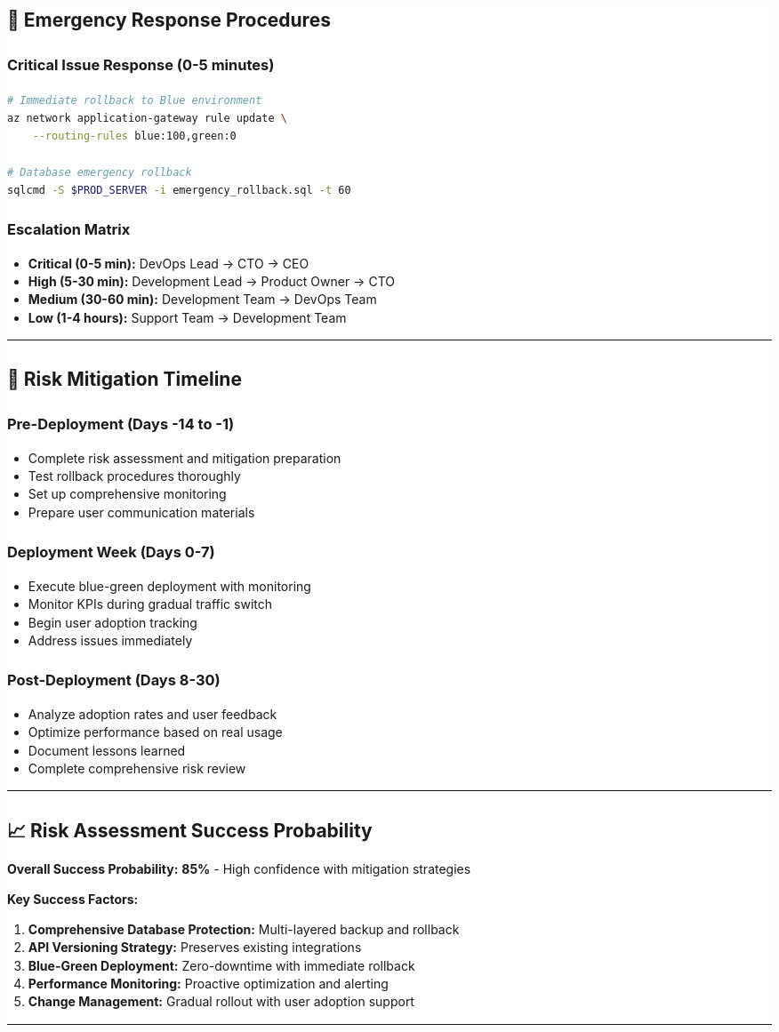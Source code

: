 
## 🚨 **Emergency Response Procedures**

### **Critical Issue Response (0-5 minutes)**
```bash
# Immediate rollback to Blue environment
az network application-gateway rule update \
    --routing-rules blue:100,green:0

# Database emergency rollback
sqlcmd -S $PROD_SERVER -i emergency_rollback.sql -t 60
```

### **Escalation Matrix**
- **Critical (0-5 min):** DevOps Lead → CTO → CEO
- **High (5-30 min):** Development Lead → Product Owner → CTO  
- **Medium (30-60 min):** Development Team → DevOps Team
- **Low (1-4 hours):** Support Team → Development Team

---

## 📅 **Risk Mitigation Timeline**

### **Pre-Deployment (Days -14 to -1)**
- Complete risk assessment and mitigation preparation
- Test rollback procedures thoroughly
- Set up comprehensive monitoring
- Prepare user communication materials

### **Deployment Week (Days 0-7)**
- Execute blue-green deployment with monitoring
- Monitor KPIs during gradual traffic switch
- Begin user adoption tracking
- Address issues immediately

### **Post-Deployment (Days 8-30)**
- Analyze adoption rates and user feedback
- Optimize performance based on real usage
- Document lessons learned
- Complete comprehensive risk review

---

## 📈 **Risk Assessment Success Probability**

**Overall Success Probability:** **85%** - High confidence with mitigation strategies

**Key Success Factors:**
1. **Comprehensive Database Protection:** Multi-layered backup and rollback
2. **API Versioning Strategy:** Preserves existing integrations  
3. **Blue-Green Deployment:** Zero-downtime with immediate rollback
4. **Performance Monitoring:** Proactive optimization and alerting
5. **Change Management:** Gradual rollout with user adoption support

---